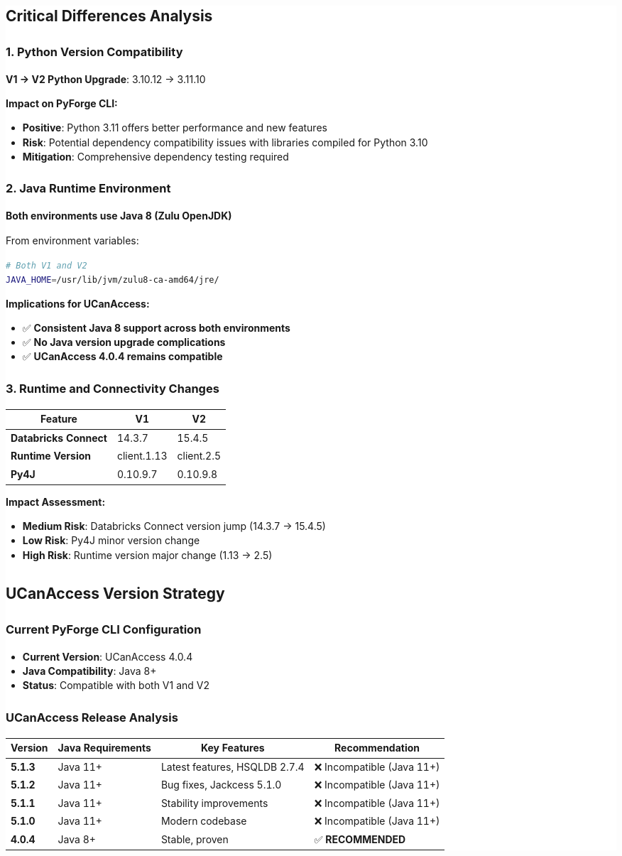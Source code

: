 ## Critical Differences Analysis

### 1. Python Version Compatibility

**V1 → V2 Python Upgrade**: 3.10.12 → 3.11.10

**Impact on PyForge CLI:**
- **Positive**: Python 3.11 offers better performance and new features
- **Risk**: Potential dependency compatibility issues with libraries compiled for Python 3.10
- **Mitigation**: Comprehensive dependency testing required

### 2. Java Runtime Environment

**Both environments use Java 8 (Zulu OpenJDK)**

From environment variables:
```bash
# Both V1 and V2
JAVA_HOME=/usr/lib/jvm/zulu8-ca-amd64/jre/
```

**Implications for UCanAccess:**
- ✅ **Consistent Java 8 support across both environments**
- ✅ **No Java version upgrade complications**
- ✅ **UCanAccess 4.0.4 remains compatible**

### 3. Runtime and Connectivity Changes

| Feature | V1 | V2 |
|---------|----|----|
| **Databricks Connect** | 14.3.7 | 15.4.5 |
| **Runtime Version** | client.1.13 | client.2.5 |
| **Py4J** | 0.10.9.7 | 0.10.9.8 |

**Impact Assessment:**
- **Medium Risk**: Databricks Connect version jump (14.3.7 → 15.4.5)
- **Low Risk**: Py4J minor version change
- **High Risk**: Runtime version major change (1.13 → 2.5)

## UCanAccess Version Strategy

### Current PyForge CLI Configuration
- **Current Version**: UCanAccess 4.0.4
- **Java Compatibility**: Java 8+
- **Status**: Compatible with both V1 and V2

### UCanAccess Release Analysis

| Version | Java Requirements | Key Features | Recommendation |
|---------|-------------------|--------------|----------------|
| **5.1.3** | Java 11+ | Latest features, HSQLDB 2.7.4 | ❌ Incompatible (Java 11+) |
| **5.1.2** | Java 11+ | Bug fixes, Jackcess 5.1.0 | ❌ Incompatible (Java 11+) |
| **5.1.1** | Java 11+ | Stability improvements | ❌ Incompatible (Java 11+) |
| **5.1.0** | Java 11+ | Modern codebase | ❌ Incompatible (Java 11+) |
| **4.0.4** | Java 8+ | Stable, proven | ✅ **RECOMMENDED** |
